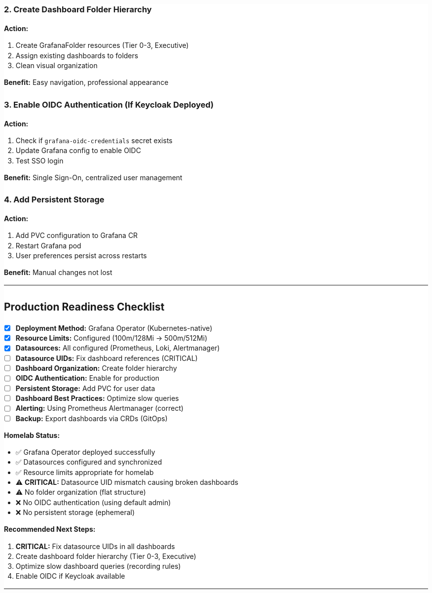 ### 2. Create Dashboard Folder Hierarchy

**Action:**
1. Create GrafanaFolder resources (Tier 0-3, Executive)
2. Assign existing dashboards to folders
3. Clean visual organization

**Benefit:** Easy navigation, professional appearance

### 3. Enable OIDC Authentication (If Keycloak Deployed)

**Action:**
1. Check if `grafana-oidc-credentials` secret exists
2. Update Grafana config to enable OIDC
3. Test SSO login

**Benefit:** Single Sign-On, centralized user management

### 4. Add Persistent Storage

**Action:**
1. Add PVC configuration to Grafana CR
2. Restart Grafana pod
3. User preferences persist across restarts

**Benefit:** Manual changes not lost

---

## Production Readiness Checklist

- [x] **Deployment Method:** Grafana Operator (Kubernetes-native)
- [x] **Resource Limits:** Configured (100m/128Mi → 500m/512Mi)
- [x] **Datasources:** All configured (Prometheus, Loki, Alertmanager)
- [ ] **Datasource UIDs:** Fix dashboard references (CRITICAL)
- [ ] **Dashboard Organization:** Create folder hierarchy
- [ ] **OIDC Authentication:** Enable for production
- [ ] **Persistent Storage:** Add PVC for user data
- [ ] **Dashboard Best Practices:** Optimize slow queries
- [ ] **Alerting:** Using Prometheus Alertmanager (correct)
- [ ] **Backup:** Export dashboards via CRDs (GitOps)

**Homelab Status:**
- ✅ Grafana Operator deployed successfully
- ✅ Datasources configured and synchronized
- ✅ Resource limits appropriate for homelab
- ⚠️ **CRITICAL:** Datasource UID mismatch causing broken dashboards
- ⚠️ No folder organization (flat structure)
- ❌ No OIDC authentication (using default admin)
- ❌ No persistent storage (ephemeral)

**Recommended Next Steps:**
1. **CRITICAL:** Fix datasource UIDs in all dashboards
2. Create dashboard folder hierarchy (Tier 0-3, Executive)
3. Optimize slow dashboard queries (recording rules)
4. Enable OIDC if Keycloak available

---